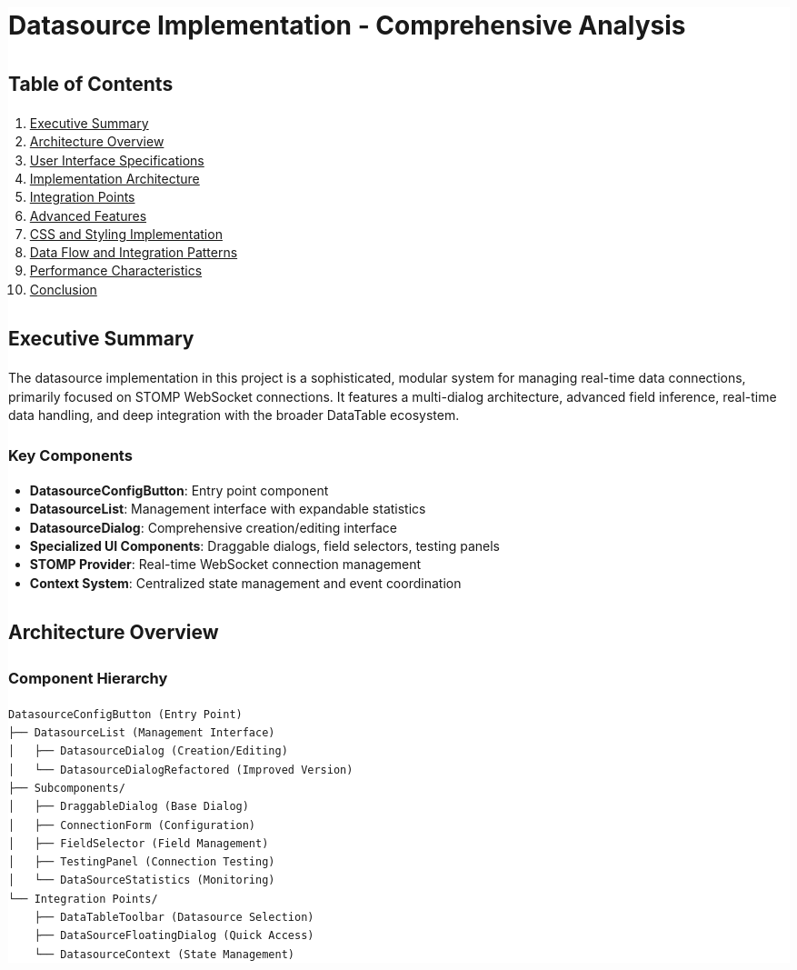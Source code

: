 # Datasource Implementation - Comprehensive Analysis

## Table of Contents
1. [Executive Summary](#executive-summary)
2. [Architecture Overview](#architecture-overview)
3. [User Interface Specifications](#user-interface-specifications)
4. [Implementation Architecture](#implementation-architecture)
5. [Integration Points](#integration-points)
6. [Advanced Features](#advanced-features)
7. [CSS and Styling Implementation](#css-and-styling-implementation)
8. [Data Flow and Integration Patterns](#data-flow-and-integration-patterns)
9. [Performance Characteristics](#performance-characteristics)
10. [Conclusion](#conclusion)

## Executive Summary

The datasource implementation in this project is a sophisticated, modular system for managing real-time data connections, primarily focused on STOMP WebSocket connections. It features a multi-dialog architecture, advanced field inference, real-time data handling, and deep integration with the broader DataTable ecosystem.

### Key Components
- **DatasourceConfigButton**: Entry point component
- **DatasourceList**: Management interface with expandable statistics
- **DatasourceDialog**: Comprehensive creation/editing interface
- **Specialized UI Components**: Draggable dialogs, field selectors, testing panels
- **STOMP Provider**: Real-time WebSocket connection management
- **Context System**: Centralized state management and event coordination

## Architecture Overview

### Component Hierarchy
```
DatasourceConfigButton (Entry Point)
├── DatasourceList (Management Interface)
│   ├── DatasourceDialog (Creation/Editing)
│   └── DatasourceDialogRefactored (Improved Version)
├── Subcomponents/
│   ├── DraggableDialog (Base Dialog)
│   ├── ConnectionForm (Configuration)
│   ├── FieldSelector (Field Management)
│   ├── TestingPanel (Connection Testing)
│   └── DataSourceStatistics (Monitoring)
└── Integration Points/
    ├── DataTableToolbar (Datasource Selection)
    ├── DataSourceFloatingDialog (Quick Access)
    └── DatasourceContext (State Management)
```
